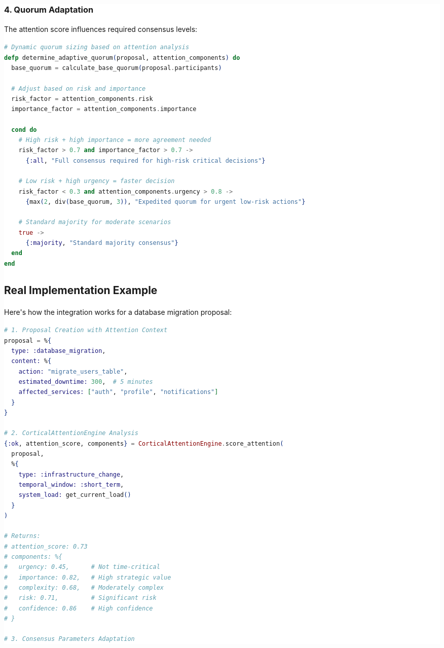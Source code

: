 ### 4. Quorum Adaptation

The attention score influences required consensus levels:

```elixir
# Dynamic quorum sizing based on attention analysis
defp determine_adaptive_quorum(proposal, attention_components) do
  base_quorum = calculate_base_quorum(proposal.participants)
  
  # Adjust based on risk and importance
  risk_factor = attention_components.risk
  importance_factor = attention_components.importance
  
  cond do
    # High risk + high importance = more agreement needed
    risk_factor > 0.7 and importance_factor > 0.7 ->
      {:all, "Full consensus required for high-risk critical decisions"}
      
    # Low risk + high urgency = faster decision
    risk_factor < 0.3 and attention_components.urgency > 0.8 ->
      {max(2, div(base_quorum, 3)), "Expedited quorum for urgent low-risk actions"}
      
    # Standard majority for moderate scenarios
    true ->
      {:majority, "Standard majority consensus"}
  end
end
```

## Real Implementation Example

Here's how the integration works for a database migration proposal:

```elixir
# 1. Proposal Creation with Attention Context
proposal = %{
  type: :database_migration,
  content: %{
    action: "migrate_users_table",
    estimated_downtime: 300,  # 5 minutes
    affected_services: ["auth", "profile", "notifications"]
  }
}

# 2. CorticalAttentionEngine Analysis
{:ok, attention_score, components} = CorticalAttentionEngine.score_attention(
  proposal,
  %{
    type: :infrastructure_change,
    temporal_window: :short_term,
    system_load: get_current_load()
  }
)

# Returns:
# attention_score: 0.73
# components: %{
#   urgency: 0.45,      # Not time-critical
#   importance: 0.82,   # High strategic value
#   complexity: 0.68,   # Moderately complex
#   risk: 0.71,         # Significant risk
#   confidence: 0.86    # High confidence
# }

# 3. Consensus Parameters Adaptation
```